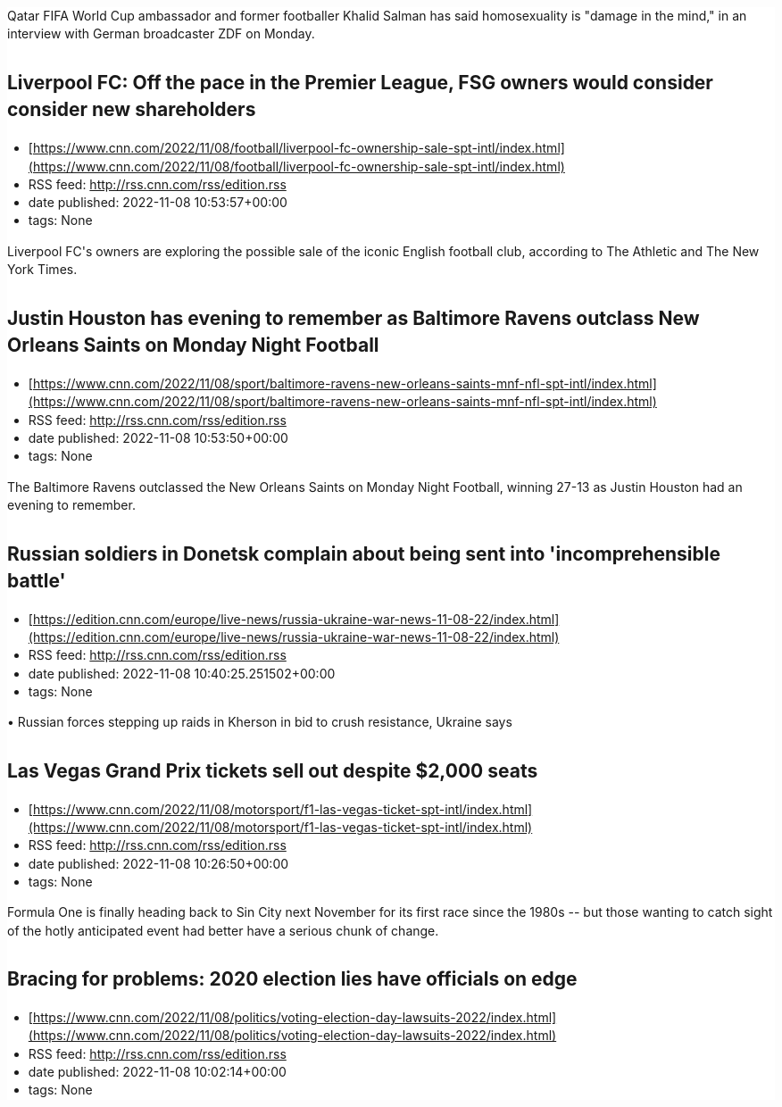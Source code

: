 Qatar FIFA World Cup ambassador and former footballer Khalid Salman has said homosexuality is "damage in the mind," in an interview with German broadcaster ZDF on Monday.

## Liverpool FC: Off the pace in the Premier League, FSG owners would consider consider new shareholders
 - [https://www.cnn.com/2022/11/08/football/liverpool-fc-ownership-sale-spt-intl/index.html](https://www.cnn.com/2022/11/08/football/liverpool-fc-ownership-sale-spt-intl/index.html)
 - RSS feed: http://rss.cnn.com/rss/edition.rss
 - date published: 2022-11-08 10:53:57+00:00
 - tags: None

Liverpool FC's owners are exploring the possible sale of the iconic English football club, according to The Athletic and The New York Times.

## Justin Houston has evening to remember as Baltimore Ravens outclass New Orleans Saints on Monday Night Football
 - [https://www.cnn.com/2022/11/08/sport/baltimore-ravens-new-orleans-saints-mnf-nfl-spt-intl/index.html](https://www.cnn.com/2022/11/08/sport/baltimore-ravens-new-orleans-saints-mnf-nfl-spt-intl/index.html)
 - RSS feed: http://rss.cnn.com/rss/edition.rss
 - date published: 2022-11-08 10:53:50+00:00
 - tags: None

The Baltimore Ravens outclassed the New Orleans Saints on Monday Night Football, winning 27-13 as Justin Houston had an evening to remember.

## Russian soldiers in Donetsk complain about being sent into 'incomprehensible battle'
 - [https://edition.cnn.com/europe/live-news/russia-ukraine-war-news-11-08-22/index.html](https://edition.cnn.com/europe/live-news/russia-ukraine-war-news-11-08-22/index.html)
 - RSS feed: http://rss.cnn.com/rss/edition.rss
 - date published: 2022-11-08 10:40:25.251502+00:00
 - tags: None

• Russian forces stepping up raids in Kherson in bid to crush resistance, Ukraine says

## Las Vegas Grand Prix tickets sell out despite $2,000 seats
 - [https://www.cnn.com/2022/11/08/motorsport/f1-las-vegas-ticket-spt-intl/index.html](https://www.cnn.com/2022/11/08/motorsport/f1-las-vegas-ticket-spt-intl/index.html)
 - RSS feed: http://rss.cnn.com/rss/edition.rss
 - date published: 2022-11-08 10:26:50+00:00
 - tags: None

Formula One is finally heading back to Sin City next November for its first race since the 1980s -- but those wanting to catch sight of the hotly anticipated event had better have a serious chunk of change.

## Bracing for problems: 2020 election lies have officials on edge
 - [https://www.cnn.com/2022/11/08/politics/voting-election-day-lawsuits-2022/index.html](https://www.cnn.com/2022/11/08/politics/voting-election-day-lawsuits-2022/index.html)
 - RSS feed: http://rss.cnn.com/rss/edition.rss
 - date published: 2022-11-08 10:02:14+00:00
 - tags: None
